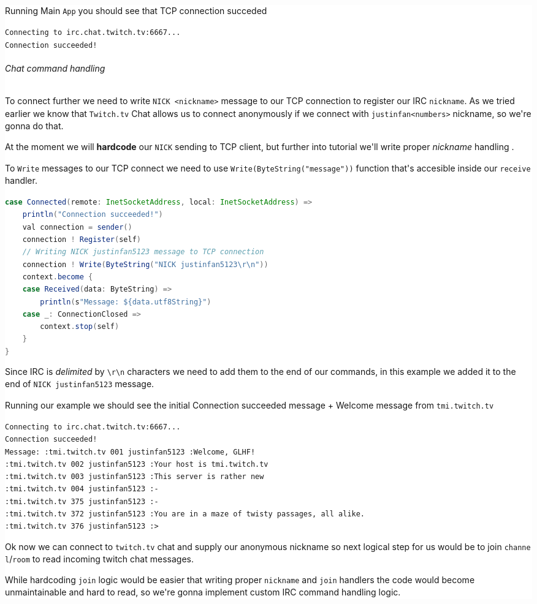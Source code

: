 Running Main `App` you should see that TCP connection succeded
```
Connecting to irc.chat.twitch.tv:6667...
Connection succeeded!
```

###### Chat command handling

To connect further we need to write `NICK <nickname>` message to our TCP connection to register our IRC `nickname`. As we tried earlier we know that `Twitch.tv` Chat allows us to connect anonymously if we connect with `justinfan<numbers>` nickname, so we're gonna do that.

At the moment we will **hardcode** our `NICK` sending to TCP client, but further into tutorial we'll write proper *nickname* handling .

To `Write` messages to our TCP connect we need to use `Write(ByteString("message"))` function that's accesible inside our `receive` handler.

```java
case Connected(remote: InetSocketAddress, local: InetSocketAddress) =>
    println("Connection succeeded!")
    val connection = sender()
    connection ! Register(self)
    // Writing NICK justinfan5123 message to TCP connection
    connection ! Write(ByteString("NICK justinfan5123\r\n"))
    context.become {
    case Received(data: ByteString) =>
        println(s"Message: ${data.utf8String}")
    case _: ConnectionClosed =>
        context.stop(self)
    }
}
```

Since IRC is *delimited* by `\r\n` characters we need to add them to the end of our commands, in this example we added it to the end of `NICK justinfan5123` message.

Running our example we should see the initial Connection succeeded message + Welcome message from `tmi.twitch.tv`
```
Connecting to irc.chat.twitch.tv:6667...
Connection succeeded!
Message: :tmi.twitch.tv 001 justinfan5123 :Welcome, GLHF!
:tmi.twitch.tv 002 justinfan5123 :Your host is tmi.twitch.tv
:tmi.twitch.tv 003 justinfan5123 :This server is rather new
:tmi.twitch.tv 004 justinfan5123 :-
:tmi.twitch.tv 375 justinfan5123 :-
:tmi.twitch.tv 372 justinfan5123 :You are in a maze of twisty passages, all alike.
:tmi.twitch.tv 376 justinfan5123 :>
```

Ok now we can connect to `twitch.tv` chat and supply our anonymous nickname so next logical step for us would be to join `channel`/`room` to read incoming twitch chat messages.

While hardcoding `join` logic would be easier that writing proper `nickname` and `join` handlers the code would become unmaintainable and hard to read, so we're gonna implement custom IRC command handling logic.
